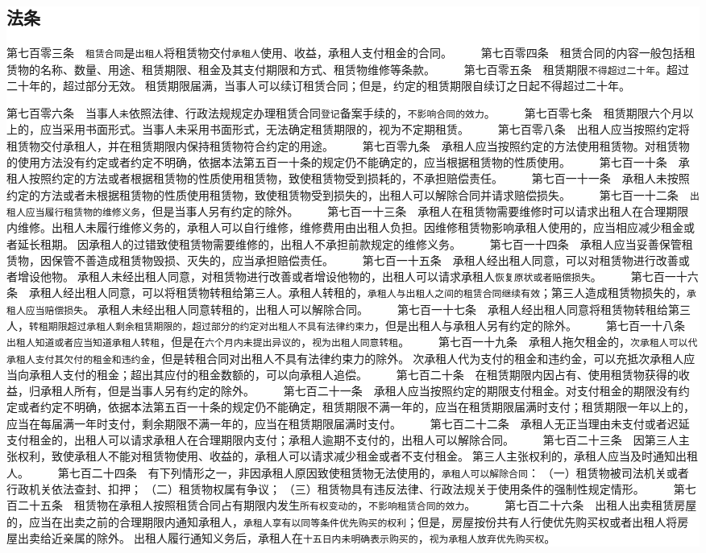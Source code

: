 ## 法条

第七百零三条　`租赁合同`是`出租人`将租赁物交付`承租人`使用、收益，承租人支付租金的合同。
　　
第七百零四条　租赁合同的内容一般包括租赁物的名称、数量、用途、租赁期限、租金及其支付期限和方式、租赁物维修等条款。
　　
第七百零五条　租赁期限`不得超过二十年`。超过二十年的，超过部分无效。
租赁期限届满，当事人可以续订租赁合同；但是，约定的租赁期限自续订之日起不得超过二十年。

第七百零六条　当事人`未`依照法律、行政法规规定办理租赁合同`登记`备案手续的，`不影响合同的效力`。
　　
第七百零七条　租赁期限六个月以上的，应当采用书面形式。当事人未采用书面形式，无法确定租赁期限的，视为不定期租赁。
　　
第七百零八条　出租人应当按照约定将租赁物交付承租人，并在租赁期限内保持租赁物符合约定的用途。
　　
第七百零九条　承租人应当按照约定的方法使用租赁物。对租赁物的使用方法没有约定或者约定不明确，依据本法第五百一十条的规定仍不能确定的，应当根据租赁物的性质使用。
　　
第七百一十条　承租人按照约定的方法或者根据租赁物的性质使用租赁物，致使租赁物受到损耗的，不承担赔偿责任。
　　
第七百一十一条　承租人未按照约定的方法或者未根据租赁物的性质使用租赁物，致使租赁物受到损失的，出租人可以解除合同并请求赔偿损失。
　　
第七百一十二条　`出租人应当履行租赁物的维修义务`，但是当事人另有约定的除外。
　　
第七百一十三条　承租人在租赁物需要维修时可以请求出租人在合理期限内维修。出租人未履行维修义务的，承租人可以自行维修，维修费用由出租人负担。因维修租赁物影响承租人使用的，应当相应减少租金或者延长租期。
因承租人的过错致使租赁物需要维修的，出租人不承担前款规定的维修义务。
　　
第七百一十四条　承租人应当妥善保管租赁物，因保管不善造成租赁物毁损、灭失的，应当承担赔偿责任。
　　
第七百一十五条　承租人经出租人同意，可以对租赁物进行改善或者增设他物。
承租人未经出租人同意，对租赁物进行改善或者增设他物的，出租人可以请求承租人`恢复原状或者赔偿损失`。
　　
第七百一十六条　承租人经出租人同意，可以将租赁物转租给第三人。承租人转租的，`承租人与出租人之间的租赁合同继续有效`；第三人造成租赁物损失的，`承租人应当赔偿损失`。
承租人未经出租人同意转租的，出租人可以解除合同。
　　
第七百一十七条　承租人经出租人同意将租赁物转租给第三人，`转租期限超过承租人剩余租赁期限的，超过部分的约定对出租人不具有法律约束力`，但是出租人与承租人另有约定的除外。
　　
第七百一十八条　`出租人知道或者应当知道承租人转租`，但是在`六个月内未提出异议的`，`视为出租人同意转租`。
　　
第七百一十九条　承租人拖欠租金的，`次承租人可以代承租人支付其欠付的租金和违约金`，但是转租合同对出租人不具有法律约束力的除外。
次承租人代为支付的租金和违约金，可以充抵次承租人应当向承租人支付的租金；超出其应付的租金数额的，可以向承租人追偿。
　　
第七百二十条　在租赁期限内因占有、使用租赁物获得的收益，归承租人所有，但是当事人另有约定的除外。
　　
第七百二十一条　承租人应当按照约定的期限支付租金。对支付租金的期限没有约定或者约定不明确，依据本法第五百一十条的规定仍不能确定，租赁期限不满一年的，应当在租赁期限届满时支付；租赁期限一年以上的，应当在每届满一年时支付，剩余期限不满一年的，应当在租赁期限届满时支付。
　　
第七百二十二条　承租人无正当理由未支付或者迟延支付租金的，出租人可以请求承租人在合理期限内支付；承租人逾期不支付的，出租人可以解除合同。
　　
第七百二十三条　因第三人主张权利，致使承租人不能对租赁物使用、收益的，承租人可以请求减少租金或者不支付租金。
第三人主张权利的，承租人应当及时通知出租人。
　　
第七百二十四条　有下列情形之一，非因承租人原因致使租赁物无法使用的，`承租人可以解除合同`：
（一）租赁物被司法机关或者行政机关依法查封、扣押；
（二）租赁物权属有争议；
（三）租赁物具有违反法律、行政法规关于使用条件的强制性规定情形。
　　
第七百二十五条　租赁物在承租人按照租赁合同占有期限内发生`所有权变动的`，`不影响租赁合同的效力`。
　　
第七百二十六条　出租人出卖租赁房屋的，应当在出卖之前的合理期限内通知承租人，`承租人享有以同等条件优先购买的权利`；但是，房屋按份共有人行使优先购买权或者出租人将房屋出卖给近亲属的除外。
出租人履行通知义务后，承租人在`十五日内未明确表示购买的`，`视为承租人放弃优先购买权`。
　　